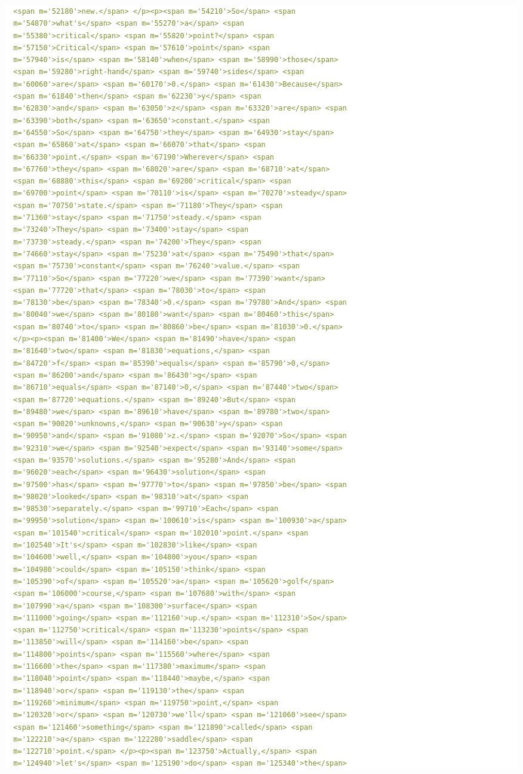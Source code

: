 ```yaml
  <span m='52180'>new.</span> </p><p><span m='54210'>So</span> <span
  m='54870'>what's</span> <span m='55270'>a</span> <span
  m='55380'>critical</span> <span m='55820'>point?</span> <span
  m='57150'>Critical</span> <span m='57610'>point</span> <span
  m='57940'>is</span> <span m='58140'>when</span> <span m='58990'>those</span>
  <span m='59280'>right-hand</span> <span m='59740'>sides</span> <span
  m='60060'>are</span> <span m='60170'>0.</span> <span m='61430'>Because</span>
  <span m='61840'>then</span> <span m='62230'>y</span> <span
  m='62830'>and</span> <span m='63050'>z</span> <span m='63320'>are</span> <span
  m='63390'>both</span> <span m='63650'>constant.</span> <span
  m='64550'>So</span> <span m='64750'>they</span> <span m='64930'>stay</span>
  <span m='65860'>at</span> <span m='66070'>that</span> <span
  m='66330'>point.</span> <span m='67190'>Wherever</span> <span
  m='67760'>they</span> <span m='68020'>are</span> <span m='68710'>at</span>
  <span m='68880'>this</span> <span m='69200'>critical</span> <span
  m='69700'>point</span> <span m='70110'>is</span> <span m='70270'>steady</span>
  <span m='70750'>state.</span> <span m='71180'>They</span> <span
  m='71360'>stay</span> <span m='71750'>steady.</span> <span
  m='73240'>They</span> <span m='73400'>stay</span> <span
  m='73730'>steady.</span> <span m='74200'>They</span> <span
  m='74660'>stay</span> <span m='75230'>at</span> <span m='75490'>that</span>
  <span m='75730'>constant</span> <span m='76240'>value.</span> <span
  m='77110'>So</span> <span m='77220'>we</span> <span m='77390'>want</span>
  <span m='77720'>that</span> <span m='78030'>to</span> <span
  m='78130'>be</span> <span m='78340'>0.</span> <span m='79780'>And</span> <span
  m='80040'>we</span> <span m='80180'>want</span> <span m='80460'>this</span>
  <span m='80740'>to</span> <span m='80860'>be</span> <span m='81030'>0.</span>
  </p><p><span m='81400'>We</span> <span m='81490'>have</span> <span
  m='81640'>two</span> <span m='81830'>equations,</span> <span
  m='84720'>f</span> <span m='85390'>equals</span> <span m='85790'>0,</span>
  <span m='86200'>and</span> <span m='86430'>g</span> <span
  m='86710'>equals</span> <span m='87140'>0,</span> <span m='87440'>two</span>
  <span m='87720'>equations.</span> <span m='89240'>But</span> <span
  m='89480'>we</span> <span m='89610'>have</span> <span m='89780'>two</span>
  <span m='90020'>unknowns,</span> <span m='90630'>y</span> <span
  m='90950'>and</span> <span m='91080'>z.</span> <span m='92070'>So</span> <span
  m='92310'>we</span> <span m='92540'>expect</span> <span m='93140'>some</span>
  <span m='93570'>solutions.</span> <span m='95280'>And</span> <span
  m='96020'>each</span> <span m='96430'>solution</span> <span
  m='97500'>has</span> <span m='97770'>to</span> <span m='97850'>be</span> <span
  m='98020'>looked</span> <span m='98310'>at</span> <span
  m='98530'>separately.</span> <span m='99710'>Each</span> <span
  m='99950'>solution</span> <span m='100610'>is</span> <span m='100930'>a</span>
  <span m='101540'>critical</span> <span m='102010'>point.</span> <span
  m='102540'>It's</span> <span m='102830'>like</span> <span
  m='104600'>well,</span> <span m='104800'>you</span> <span
  m='104980'>could</span> <span m='105150'>think</span> <span
  m='105390'>of</span> <span m='105520'>a</span> <span m='105620'>golf</span>
  <span m='106000'>course,</span> <span m='107680'>with</span> <span
  m='107990'>a</span> <span m='108300'>surface</span> <span
  m='111000'>going</span> <span m='112160'>up.</span> <span m='112310'>So</span>
  <span m='112750'>critical</span> <span m='113230'>points</span> <span
  m='113850'>will</span> <span m='114160'>be</span> <span
  m='114800'>points</span> <span m='115560'>where</span> <span
  m='116600'>the</span> <span m='117380'>maximum</span> <span
  m='118040'>point</span> <span m='118440'>maybe,</span> <span
  m='118940'>or</span> <span m='119130'>the</span> <span
  m='119260'>minimum</span> <span m='119750'>point,</span> <span
  m='120320'>or</span> <span m='120730'>we'll</span> <span m='121060'>see</span>
  <span m='121460'>something</span> <span m='121890'>called</span> <span
  m='122210'>a</span> <span m='122280'>saddle</span> <span
  m='122710'>point.</span> </p><p><span m='123750'>Actually,</span> <span
  m='124940'>let's</span> <span m='125190'>do</span> <span m='125340'>the</span>
```